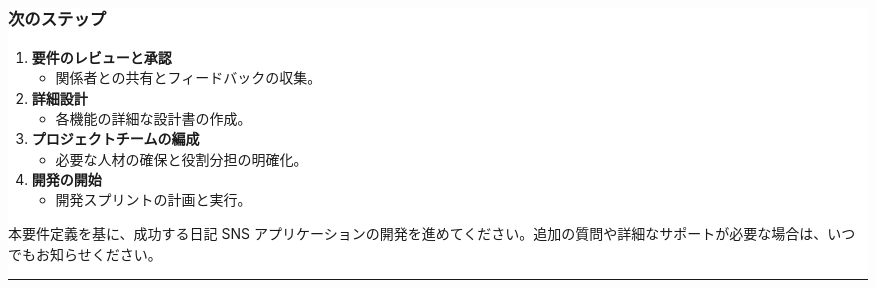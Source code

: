 ### **次のステップ**

1. **要件のレビューと承認**
   - 関係者との共有とフィードバックの収集。
2. **詳細設計**
   - 各機能の詳細な設計書の作成。
3. **プロジェクトチームの編成**
   - 必要な人材の確保と役割分担の明確化。
4. **開発の開始**
   - 開発スプリントの計画と実行。

本要件定義を基に、成功する日記 SNS アプリケーションの開発を進めてください。追加の質問や詳細なサポートが必要な場合は、いつでもお知らせください。

---
